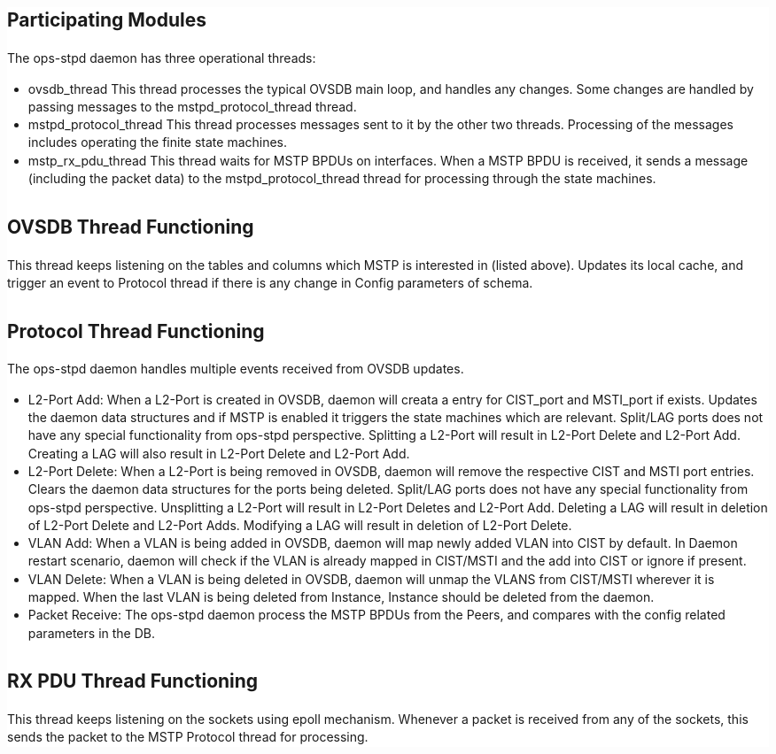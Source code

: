 
Participating Modules
---------------------
The ops-stpd daemon has three operational threads:
* ovsdb_thread
  This thread processes the typical OVSDB main loop, and handles any changes. Some changes are handled by passing messages to the mstpd_protocol_thread thread.
* mstpd_protocol_thread
  This thread processes messages sent to it by the other two threads. Processing of the messages includes operating the finite state machines.
* mstp_rx_pdu_thread
  This thread waits for MSTP BPDUs on interfaces. When a MSTP BPDU is received, it sends a message (including the packet data) to the mstpd_protocol_thread thread for processing through the state machines.

OVSDB Thread Functioning
------------------------
This thread keeps listening on the tables and columns which MSTP is interested in (listed above).
Updates its local cache, and trigger an event to Protocol thread if there is any change in Config parameters of schema.

Protocol Thread Functioning
---------------------------
The ops-stpd daemon handles multiple events received from OVSDB updates.
* L2-Port Add:
  When a L2-Port is created in OVSDB, daemon will creata a entry for CIST_port and MSTI_port if exists. Updates the daemon data structures and if MSTP is enabled it triggers the state machines which are relevant. Split/LAG ports does not have any special functionality from ops-stpd perspective.
  Splitting a L2-Port will result in L2-Port Delete and L2-Port Add.
  Creating a LAG will also result in L2-Port Delete and L2-Port Add.
* L2-Port Delete:
  When a L2-Port is being removed in OVSDB, daemon will remove the respective CIST and MSTI port entries. Clears the daemon data structures for the ports being deleted. Split/LAG ports does not have any special functionality from ops-stpd perspective.
  Unsplitting a L2-Port will result in L2-Port Deletes and L2-Port Add.
  Deleting a LAG will result in deletion of L2-Port Delete and L2-Port Adds.
  Modifying a LAG will result in deletion of L2-Port Delete.
* VLAN Add:
  When a VLAN is being added in OVSDB, daemon will map newly added VLAN into CIST by default. In Daemon restart scenario, daemon will check if the VLAN is already mapped in CIST/MSTI and the add into CIST or ignore if present.
* VLAN Delete:
  When a VLAN is being deleted in OVSDB, daemon will unmap the VLANS from CIST/MSTI wherever it is mapped. When the last VLAN is being deleted from Instance, Instance should be deleted from the daemon.
* Packet Receive:
  The ops-stpd daemon process the MSTP BPDUs from the Peers, and compares with the config related parameters in the DB.

RX PDU Thread Functioning
---------------------------
This thread keeps listening on the sockets using epoll mechanism.
Whenever a packet is received from any of the sockets, this sends the packet to the MSTP Protocol thread for processing.
